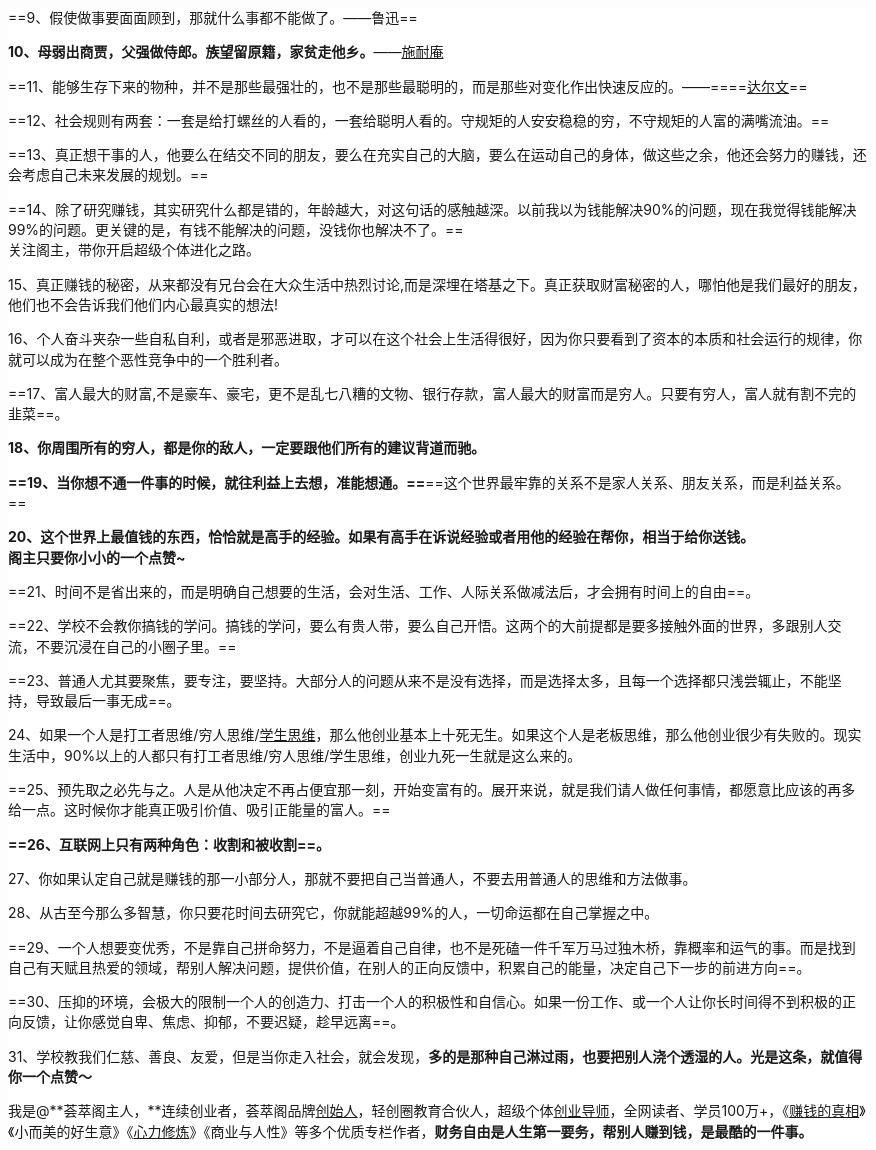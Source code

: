 ==9、假使做事要面面顾到，那就什么事都不能做了。——鲁迅==

**10、母弱出商贾，父强做侍郎。族望留原籍，家贫走他乡。**——[施耐庵](https://www.zhihu.com/search?q=%E6%96%BD%E8%80%90%E5%BA%B5&search%5Fsource=Entity&hybrid%5Fsearch%5Fsource=Entity&hybrid%5Fsearch%5Fextra=%7B%22sourceType%22%3A%22answer%22%2C%22sourceId%22%3A3075563327%7D)

==11、能够生存下来的物种，并不是那些最强壮的，也不是那些最聪明的，而是那些对变化作出快速反应的。——====[达尔文](https://www.zhihu.com/search?q=%E8%BE%BE%E5%B0%94%E6%96%87&search%5Fsource=Entity&hybrid%5Fsearch%5Fsource=Entity&hybrid%5Fsearch%5Fextra=%7B%22sourceType%22%3A%22answer%22%2C%22sourceId%22%3A3075563327%7D)==

==12、社会规则有两套：一套是给打螺丝的人看的，一套给聪明人看的。守规矩的人安安稳稳的穷，不守规矩的人富的满嘴流油。==

==13、真正想干事的人，他要么在结交不同的朋友，要么在充实自己的大脑，要么在运动自己的身体，做这些之余，他还会努力的赚钱，还会考虑自己未来发展的规划。==

==14、除了研究赚钱，其实研究什么都是错的，年龄越大，对这句话的感触越深。以前我以为钱能解决90%的问题，现在我觉得钱能解决99%的问题。更关键的是，有钱不能解决的问题，没钱你也解决不了。==  
 关注阁主，带你开启超级个体进化之路。

15、真正赚钱的秘密，从来都没有兄台会在大众生活中热烈讨论,而是深埋在塔基之下。真正获取财富秘密的人，哪怕他是我们最好的朋友，他们也不会告诉我们他们内心最真实的想法!

16、个人奋斗夹杂一些自私自利，或者是邪恶进取，才可以在这个社会上生活得很好，因为你只要看到了资本的本质和社会运行的规律，你就可以成为在整个恶性竞争中的一个胜利者。

==17、富人最大的财富,不是豪车、豪宅，更不是乱七八糟的文物、银行存款，富人最大的财富而是穷人。只要有穷人，富人就有割不完的韭菜==。

**18、你周围所有的穷人，都是你的敌人，一定要跟他们所有的建议背道而驰。**

**==19、当你想不通一件事的时候，就往利益上去想，准能想通。==**==这个世界最牢靠的关系不是家人关系、朋友关系，而是利益关系。==

**20、这个世界上最值钱的东西，恰恰就是高手的经验。如果有高手在诉说经验或者用他的经验在帮你，相当于给你送钱。**  
**阁主只要你小小的一个点赞\~**

==21、时间不是省出来的，而是明确自己想要的生活，会对生活、工作、人际关系做减法后，才会拥有时间上的自由==。

==22、学校不会教你搞钱的学问。搞钱的学问，要么有贵人带，要么自己开悟。这两个的大前提都是要多接触外面的世界，多跟别人交流，不要沉浸在自己的小圈子里。==

==23、普通人尤其要聚焦，要专注，要坚持。大部分人的问题从来不是没有选择，而是选择太多，且每一个选择都只浅尝辄止，不能坚持，导致最后一事无成==。

24、如果一个人是打工者思维/穷人思维/[学生思维](https://www.zhihu.com/search?q=%E5%AD%A6%E7%94%9F%E6%80%9D%E7%BB%B4&search%5Fsource=Entity&hybrid%5Fsearch%5Fsource=Entity&hybrid%5Fsearch%5Fextra=%7B%22sourceType%22%3A%22answer%22%2C%22sourceId%22%3A3075563327%7D)，那么他创业基本上十死无生。如果这个人是老板思维，那么他创业很少有失败的。现实生活中，90%以上的人都只有打工者思维/穷人思维/学生思维，创业九死一生就是这么来的。

==25、预先取之必先与之。人是从他决定不再占便宜那一刻，开始变富有的。展开来说，就是我们请人做任何事情，都愿意比应该的再多给一点。这时候你才能真正吸引价值、吸引正能量的富人。==

**==26、互联网上只有两种角色：收割和被收割==。**

27、你如果认定自己就是赚钱的那一小部分人，那就不要把自己当普通人，不要去用普通人的思维和方法做事。

28、从古至今那么多智慧，你只要花时间去研究它，你就能超越99%的人，一切命运都在自己掌握之中。

==29、一个人想要变优秀，不是靠自己拼命努力，不是逼着自己自律，也不是死磕一件千军万马过独木桥，靠概率和运气的事。而是找到自己有天赋且热爱的领域，帮别人解决问题，提供价值，在别人的正向反馈中，积累自己的能量，决定自己下一步的前进方向==。

==30、压抑的环境，会极大的限制一个人的创造力、打击一个人的积极性和自信心。如果一份工作、或一个人让你长时间得不到积极的正向反馈，让你感觉自卑、焦虑、抑郁，不要迟疑，趁早远离==。

31、学校教我们仁慈、善良、友爱，但是当你走入社会，就会发现，**多的是那种自己淋过雨，也要把别人浇个透湿的人。光是这条，就值得你一个点赞～**

我是@**荟萃阁主人，**连续创业者，荟萃阁品牌[创始人](https://www.zhihu.com/search?q=%E5%88%9B%E5%A7%8B%E4%BA%BA&search%5Fsource=Entity&hybrid%5Fsearch%5Fsource=Entity&hybrid%5Fsearch%5Fextra=%7B%22sourceType%22%3A%22answer%22%2C%22sourceId%22%3A2827729071%7D)，轻创圈教育合伙人，超级个体[创业导师](https://www.zhihu.com/search?q=%E5%88%9B%E4%B8%9A%E5%AF%BC%E5%B8%88&search%5Fsource=Entity&hybrid%5Fsearch%5Fsource=Entity&hybrid%5Fsearch%5Fextra=%7B%22sourceType%22%3A%22answer%22%2C%22sourceId%22%3A3075563327%7D)，全网读者、学员100万+，《[赚钱的真相](https://www.zhihu.com/search?q=%E8%B5%9A%E9%92%B1%E7%9A%84%E7%9C%9F%E7%9B%B8&search%5Fsource=Entity&hybrid%5Fsearch%5Fsource=Entity&hybrid%5Fsearch%5Fextra=%7B%22sourceType%22%3A%22answer%22%2C%22sourceId%22%3A3075563327%7D)》《小而美的好生意》《[心力修炼](https://www.zhihu.com/search?q=%E5%BF%83%E5%8A%9B%E4%BF%AE%E7%82%BC&search%5Fsource=Entity&hybrid%5Fsearch%5Fsource=Entity&hybrid%5Fsearch%5Fextra=%7B%22sourceType%22%3A%22answer%22%2C%22sourceId%22%3A3075563327%7D)》《商业与人性》等多个优质专栏作者，**财务自由是人生第一要务，帮别人赚到钱，是最酷的一件事。**
